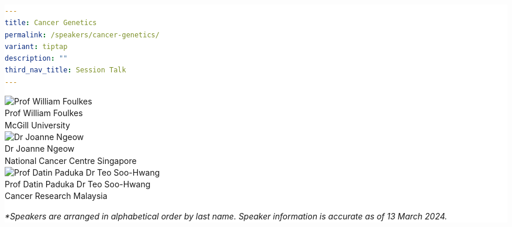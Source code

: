```yaml
---
title: Cancer Genetics
permalink: /speakers/cancer-genetics/
variant: tiptap
description: ""
third_nav_title: Session Talk
---
```

<div class="isomer-card-grid">
<div class="isomer-card">
<div class="isomer-card-image">
<div class="isomer-image-wrapper">
<img style="width: 100%" height="auto" width="100%" alt="Prof William Foulkes" src="https://placehold.co/600x400">
</div>
</div>
<div class="isomer-card-body">
<div class="isomer-card-title">Prof William Foulkes</div>
<div class="isomer-card-description">McGill University</div>
</div>
</div>
<div class="isomer-card">
<div class="isomer-card-image">
<div class="isomer-image-wrapper">
<img style="width: 100%" height="auto" width="100%" alt="Dr Joanne Ngeow" src="https://placehold.co/600x400">
</div>
</div>
<div class="isomer-card-body">
<div class="isomer-card-title">Dr Joanne Ngeow</div>
<div class="isomer-card-description">National Cancer Centre Singapore</div>
</div>
</div>
<div class="isomer-card">
<div class="isomer-card-image">
<div class="isomer-image-wrapper">
<img style="width: 100%" height="auto" width="100%" alt="Prof Datin Paduka Dr Teo Soo-Hwang" src="https://placehold.co/600x400">
</div>
</div>
<div class="isomer-card-body">
<div class="isomer-card-title">Prof Datin Paduka Dr Teo Soo-Hwang</div>
<div class="isomer-card-description">Cancer Research Malaysia</div>
</div>
</div>
</div>
<p><em>*Speakers are arranged in alphabetical order by last name. Speaker information is accurate as of 13 March 2024.</em>
</p>
